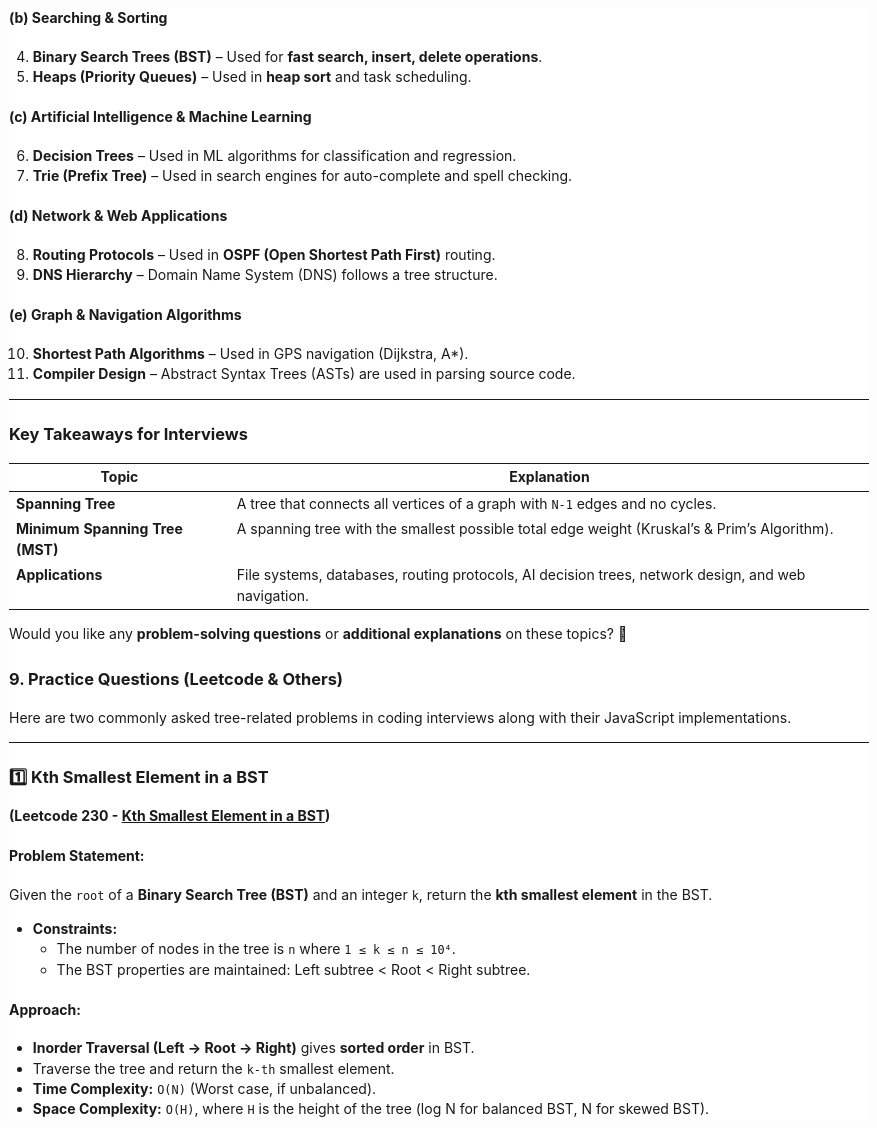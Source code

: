#### **(b) Searching & Sorting**  
4. **Binary Search Trees (BST)** – Used for **fast search, insert, delete operations**.  
5. **Heaps (Priority Queues)** – Used in **heap sort** and task scheduling.  

#### **(c) Artificial Intelligence & Machine Learning**  
6. **Decision Trees** – Used in ML algorithms for classification and regression.  
7. **Trie (Prefix Tree)** – Used in search engines for auto-complete and spell checking.  

#### **(d) Network & Web Applications**  
8. **Routing Protocols** – Used in **OSPF (Open Shortest Path First)** routing.  
9. **DNS Hierarchy** – Domain Name System (DNS) follows a tree structure.  

#### **(e) Graph & Navigation Algorithms**  
10. **Shortest Path Algorithms** – Used in GPS navigation (Dijkstra, A*).  
11. **Compiler Design** – Abstract Syntax Trees (ASTs) are used in parsing source code.  

---

### **Key Takeaways for Interviews**
| Topic | Explanation |
|-------|-------------|
| **Spanning Tree** | A tree that connects all vertices of a graph with `N-1` edges and no cycles. |
| **Minimum Spanning Tree (MST)** | A spanning tree with the smallest possible total edge weight (Kruskal’s & Prim’s Algorithm). |
| **Applications** | File systems, databases, routing protocols, AI decision trees, network design, and web navigation. |

Would you like any **problem-solving questions** or **additional explanations** on these topics? 🚀


### **9. Practice Questions (Leetcode & Others)**  

Here are two commonly asked tree-related problems in coding interviews along with their JavaScript implementations.

---

### **1️⃣ Kth Smallest Element in a BST**  
**(Leetcode 230 - [Kth Smallest Element in a BST](https://leetcode.com/problems/kth-smallest-element-in-a-bst/))**  

#### **Problem Statement:**  
Given the `root` of a **Binary Search Tree (BST)** and an integer `k`, return the **kth smallest element** in the BST.  
- **Constraints:**  
  - The number of nodes in the tree is `n` where `1 ≤ k ≤ n ≤ 10⁴`.  
  - The BST properties are maintained: Left subtree < Root < Right subtree.  

#### **Approach:**  
- **Inorder Traversal (Left → Root → Right)** gives **sorted order** in BST.  
- Traverse the tree and return the `k-th` smallest element.  
- **Time Complexity:** `O(N)` (Worst case, if unbalanced).  
- **Space Complexity:** `O(H)`, where `H` is the height of the tree (log N for balanced BST, N for skewed BST).  
